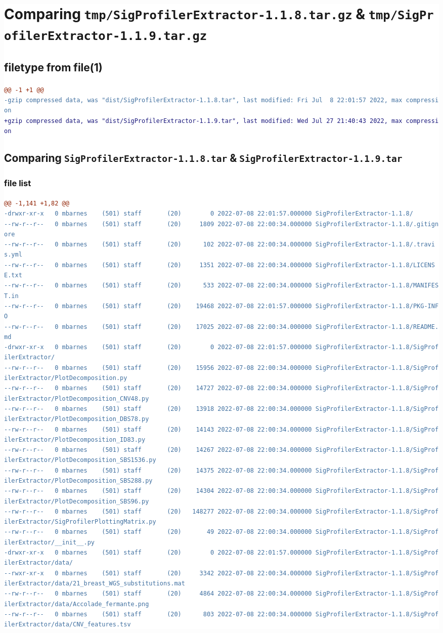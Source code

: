 # Comparing `tmp/SigProfilerExtractor-1.1.8.tar.gz` & `tmp/SigProfilerExtractor-1.1.9.tar.gz`

## filetype from file(1)

```diff
@@ -1 +1 @@
-gzip compressed data, was "dist/SigProfilerExtractor-1.1.8.tar", last modified: Fri Jul  8 22:01:57 2022, max compression
+gzip compressed data, was "dist/SigProfilerExtractor-1.1.9.tar", last modified: Wed Jul 27 21:40:43 2022, max compression
```

## Comparing `SigProfilerExtractor-1.1.8.tar` & `SigProfilerExtractor-1.1.9.tar`

### file list

```diff
@@ -1,141 +1,82 @@
-drwxr-xr-x   0 mbarnes    (501) staff       (20)        0 2022-07-08 22:01:57.000000 SigProfilerExtractor-1.1.8/
--rw-r--r--   0 mbarnes    (501) staff       (20)     1809 2022-07-08 22:00:34.000000 SigProfilerExtractor-1.1.8/.gitignore
--rw-r--r--   0 mbarnes    (501) staff       (20)      102 2022-07-08 22:00:34.000000 SigProfilerExtractor-1.1.8/.travis.yml
--rw-r--r--   0 mbarnes    (501) staff       (20)     1351 2022-07-08 22:00:34.000000 SigProfilerExtractor-1.1.8/LICENSE.txt
--rw-r--r--   0 mbarnes    (501) staff       (20)      533 2022-07-08 22:00:34.000000 SigProfilerExtractor-1.1.8/MANIFEST.in
--rw-r--r--   0 mbarnes    (501) staff       (20)    19468 2022-07-08 22:01:57.000000 SigProfilerExtractor-1.1.8/PKG-INFO
--rw-r--r--   0 mbarnes    (501) staff       (20)    17025 2022-07-08 22:00:34.000000 SigProfilerExtractor-1.1.8/README.md
-drwxr-xr-x   0 mbarnes    (501) staff       (20)        0 2022-07-08 22:01:57.000000 SigProfilerExtractor-1.1.8/SigProfilerExtractor/
--rw-r--r--   0 mbarnes    (501) staff       (20)    15956 2022-07-08 22:00:34.000000 SigProfilerExtractor-1.1.8/SigProfilerExtractor/PlotDecomposition.py
--rw-r--r--   0 mbarnes    (501) staff       (20)    14727 2022-07-08 22:00:34.000000 SigProfilerExtractor-1.1.8/SigProfilerExtractor/PlotDecomposition_CNV48.py
--rw-r--r--   0 mbarnes    (501) staff       (20)    13918 2022-07-08 22:00:34.000000 SigProfilerExtractor-1.1.8/SigProfilerExtractor/PlotDecomposition_DBS78.py
--rw-r--r--   0 mbarnes    (501) staff       (20)    14143 2022-07-08 22:00:34.000000 SigProfilerExtractor-1.1.8/SigProfilerExtractor/PlotDecomposition_ID83.py
--rw-r--r--   0 mbarnes    (501) staff       (20)    14267 2022-07-08 22:00:34.000000 SigProfilerExtractor-1.1.8/SigProfilerExtractor/PlotDecomposition_SBS1536.py
--rw-r--r--   0 mbarnes    (501) staff       (20)    14375 2022-07-08 22:00:34.000000 SigProfilerExtractor-1.1.8/SigProfilerExtractor/PlotDecomposition_SBS288.py
--rw-r--r--   0 mbarnes    (501) staff       (20)    14304 2022-07-08 22:00:34.000000 SigProfilerExtractor-1.1.8/SigProfilerExtractor/PlotDecomposition_SBS96.py
--rw-r--r--   0 mbarnes    (501) staff       (20)   148277 2022-07-08 22:00:34.000000 SigProfilerExtractor-1.1.8/SigProfilerExtractor/SigProfilerPlottingMatrix.py
--rw-r--r--   0 mbarnes    (501) staff       (20)       49 2022-07-08 22:00:34.000000 SigProfilerExtractor-1.1.8/SigProfilerExtractor/__init__.py
-drwxr-xr-x   0 mbarnes    (501) staff       (20)        0 2022-07-08 22:01:57.000000 SigProfilerExtractor-1.1.8/SigProfilerExtractor/data/
--rwxr-xr-x   0 mbarnes    (501) staff       (20)     3342 2022-07-08 22:00:34.000000 SigProfilerExtractor-1.1.8/SigProfilerExtractor/data/21_breast_WGS_substitutions.mat
--rw-r--r--   0 mbarnes    (501) staff       (20)     4864 2022-07-08 22:00:34.000000 SigProfilerExtractor-1.1.8/SigProfilerExtractor/data/Accolade_fermante.png
--rw-r--r--   0 mbarnes    (501) staff       (20)      803 2022-07-08 22:00:34.000000 SigProfilerExtractor-1.1.8/SigProfilerExtractor/data/CNV_features.tsv
```